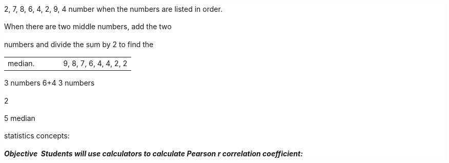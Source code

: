    <td>
   </td>
   <td>
    2, 7, 8, 6, 4, 2, 9, 4
   </td>
  </tr>
 </table>
 number when the numbers are listed in order.
 <p>
  When there are two middle numbers, add the two
 </p>
 <p>
  numbers and divide the sum by 2 to find the
 </p>
<table border="0">
  <tr>
   <td>
    median.
   </td>
   <td>
   </td>
   <td>
   </td>
   <td>
   </td>
   <td>
    9, 8, 7, 6, 4, 4, 2, 2
   </td>
  </tr>
 </table>
 <span class="indent">
 </span>
 <span class="indent">
 </span>
 <span class="indent">
 </span>
 3 numbers 6+4 3 numbers
 <p>
  <span class="indent">
  </span>
  <span class="indent">
  </span>
  <span class="indent">
  </span>
  2
 </p>
 <p>
  <span class="indent">
  </span>
  <span class="indent">
  </span>
  <span class="indent">
  </span>
  5 median
 </p>
 <p>
  statistics concepts:
 </p>
<p>
  <b>
   <i>
    Objective  Students will use calculators to calculate
    <i>
     Pearson r correlation coefficient: